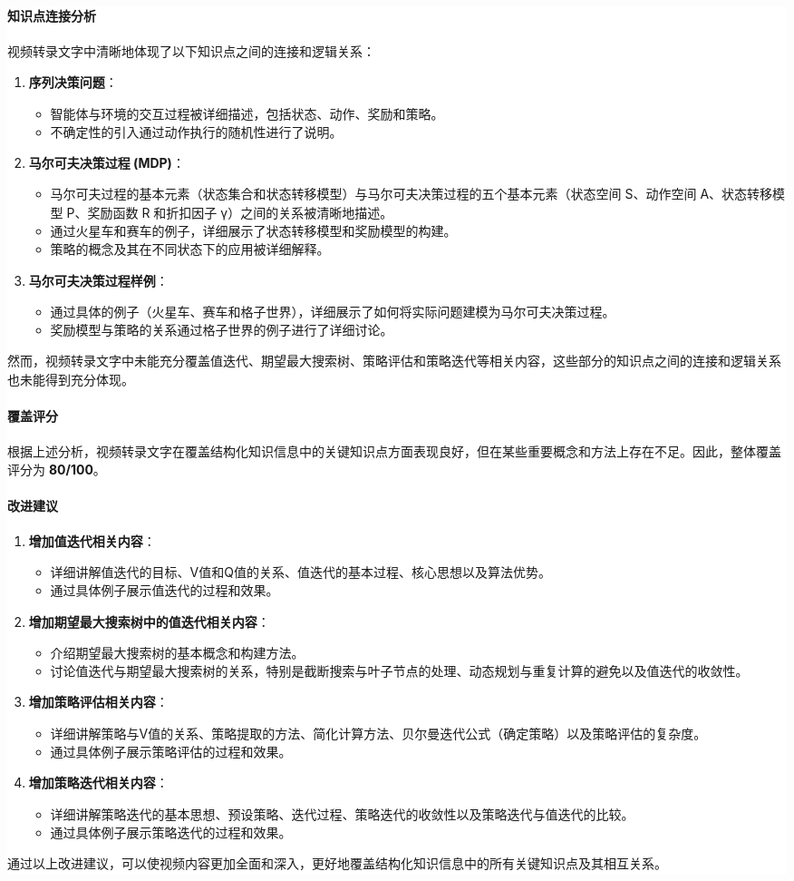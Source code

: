 #### 知识点连接分析
视频转录文字中清晰地体现了以下知识点之间的连接和逻辑关系：

1. **序列决策问题**：
   - 智能体与环境的交互过程被详细描述，包括状态、动作、奖励和策略。
   - 不确定性的引入通过动作执行的随机性进行了说明。

2. **马尔可夫决策过程 (MDP)**：
   - 马尔可夫过程的基本元素（状态集合和状态转移模型）与马尔可夫决策过程的五个基本元素（状态空间 S、动作空间 A、状态转移模型 P、奖励函数 R 和折扣因子 γ）之间的关系被清晰地描述。
   - 通过火星车和赛车的例子，详细展示了状态转移模型和奖励模型的构建。
   - 策略的概念及其在不同状态下的应用被详细解释。

3. **马尔可夫决策过程样例**：
   - 通过具体的例子（火星车、赛车和格子世界），详细展示了如何将实际问题建模为马尔可夫决策过程。
   - 奖励模型与策略的关系通过格子世界的例子进行了详细讨论。

然而，视频转录文字中未能充分覆盖值迭代、期望最大搜索树、策略评估和策略迭代等相关内容，这些部分的知识点之间的连接和逻辑关系也未能得到充分体现。

#### 覆盖评分
根据上述分析，视频转录文字在覆盖结构化知识信息中的关键知识点方面表现良好，但在某些重要概念和方法上存在不足。因此，整体覆盖评分为 **80/100**。

#### 改进建议
1. **增加值迭代相关内容**：
   - 详细讲解值迭代的目标、V值和Q值的关系、值迭代的基本过程、核心思想以及算法优势。
   - 通过具体例子展示值迭代的过程和效果。

2. **增加期望最大搜索树中的值迭代相关内容**：
   - 介绍期望最大搜索树的基本概念和构建方法。
   - 讨论值迭代与期望最大搜索树的关系，特别是截断搜索与叶子节点的处理、动态规划与重复计算的避免以及值迭代的收敛性。

3. **增加策略评估相关内容**：
   - 详细讲解策略与V值的关系、策略提取的方法、简化计算方法、贝尔曼迭代公式（确定策略）以及策略评估的复杂度。
   - 通过具体例子展示策略评估的过程和效果。

4. **增加策略迭代相关内容**：
   - 详细讲解策略迭代的基本思想、预设策略、迭代过程、策略迭代的收敛性以及策略迭代与值迭代的比较。
   - 通过具体例子展示策略迭代的过程和效果。

通过以上改进建议，可以使视频内容更加全面和深入，更好地覆盖结构化知识信息中的所有关键知识点及其相互关系。